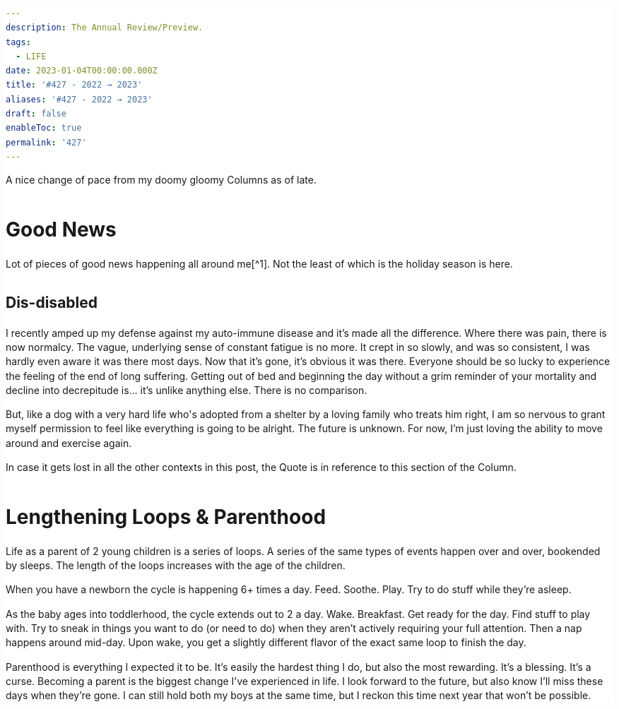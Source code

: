 ```yaml
---
description: The Annual Review/Preview.
tags:
  - LIFE
date: 2023-01-04T00:00:00.000Z
title: '#427 - 2022 → 2023'
aliases: '#427 - 2022 → 2023'
draft: false
enableToc: true
permalink: '427'
---
```


A nice change of pace from my doomy gloomy Columns as of late. 

# Good News

Lot of pieces of good news happening all around me[^1]. Not the least of which is the holiday season is here. 

## Dis-disabled

I recently amped up my defense against my auto-immune disease and it’s made all the difference. Where there was pain, there is now normalcy. The vague, underlying sense of constant fatigue is no more. It crept in so slowly, and was so consistent, I was hardly even aware it was there most days. Now that it’s gone, it’s obvious it was there. Everyone should be so lucky to experience the feeling of the end of long suffering. Getting out of bed and beginning the day without a grim reminder of your mortality and decline into decrepitude is… it’s unlike anything else. There is no comparison.

But, like a dog with a very hard life who's adopted from a shelter by a loving family who treats him right, I am so nervous to grant myself permission to feel like everything is going to be alright. The future is unknown. For now, I’m just loving the ability to move around and exercise again. 

In case it gets lost in all the other contexts in this post, the Quote is in reference to this section of the Column.

# Lengthening Loops & Parenthood

Life as a parent of 2 young children is a series of loops. A series of the same types of events happen over and over, bookended by sleeps. The length of the loops increases with the age of the children. 

When you have a newborn the cycle is happening 6+ times a day. Feed. Soothe. Play. Try to do stuff while they’re asleep. 

As the baby ages into toddlerhood, the cycle extends out to 2 a day. Wake. Breakfast. Get ready for the day. Find stuff to play with. Try to sneak in things you want to do (or need to do) when they aren’t actively requiring your full attention. Then a nap happens around mid-day. Upon wake, you get a slightly different flavor of the exact same loop to finish the day.

Parenthood is everything I expected it to be. It’s easily the hardest thing I do, but also the most rewarding. It’s a blessing. It’s a curse. Becoming a parent is the biggest change I’ve experienced in life. I look forward to the future, but also know I’ll miss these days when they’re gone. I can still hold both my boys at the same time, but I reckon this time next year that won’t be possible.
